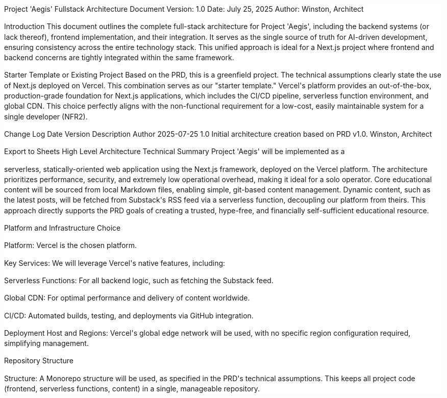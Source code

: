 Project 'Aegis' Fullstack Architecture Document
Version: 1.0
Date: July 25, 2025
Author: Winston, Architect

Introduction
This document outlines the complete full-stack architecture for Project 'Aegis', including the backend systems (or lack thereof), frontend implementation, and their integration. It serves as the single source of truth for AI-driven development, ensuring consistency across the entire technology stack. This unified approach is ideal for a Next.js project where frontend and backend concerns are tightly integrated within the same framework.


Starter Template or Existing Project
Based on the PRD, this is a greenfield project. The technical assumptions clearly state the use of Next.js deployed on Vercel. This combination serves as our "starter template." Vercel's platform provides an out-of-the-box, production-grade foundation for Next.js applications, which includes the CI/CD pipeline, serverless function environment, and global CDN. This choice perfectly aligns with the non-functional requirement for a low-cost, easily maintainable system for a single developer (NFR2).

Change Log
Date	Version	Description	Author
2025-07-25	1.0	Initial architecture creation based on PRD v1.0.	Winston, Architect

Export to Sheets
High Level Architecture
Technical Summary
Project 'Aegis' will be implemented as a 

serverless, statically-oriented web application using the Next.js framework, deployed on the Vercel platform. The architecture prioritizes performance, security, and extremely low operational overhead, making it ideal for a solo operator. Core educational content will be sourced from local Markdown files, enabling simple, git-based content management. Dynamic content, such as the latest posts, will be fetched from Substack's RSS feed via a serverless function, decoupling our platform from theirs. This approach directly supports the PRD goals of creating a trusted, hype-free, and financially self-sufficient educational resource.


Platform and Infrastructure Choice

Platform: Vercel is the chosen platform.

Key Services: We will leverage Vercel's native features, including:


Serverless Functions: For all backend logic, such as fetching the Substack feed.

Global CDN: For optimal performance and delivery of content worldwide.


CI/CD: Automated builds, testing, and deployments via GitHub integration.


Deployment Host and Regions: Vercel's global edge network will be used, with no specific region configuration required, simplifying management.

Repository Structure

Structure: A Monorepo structure will be used, as specified in the PRD's technical assumptions. This keeps all project code (frontend, serverless functions, content) in a single, manageable repository.
